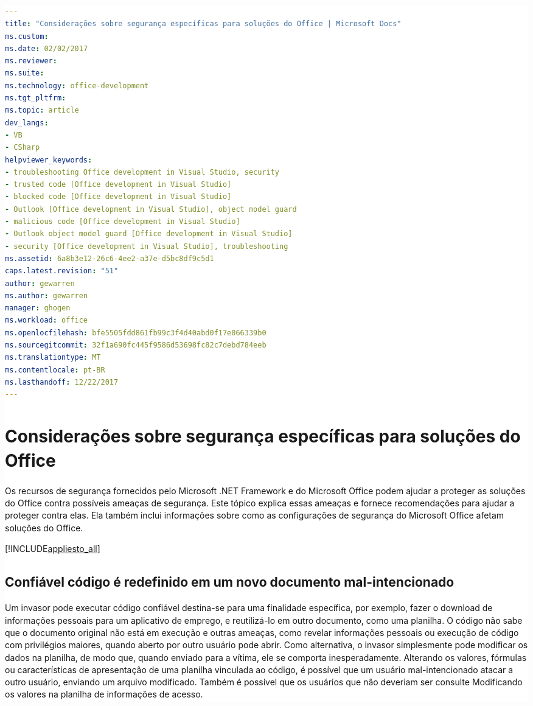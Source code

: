 ```yaml
---
title: "Considerações sobre segurança específicas para soluções do Office | Microsoft Docs"
ms.custom: 
ms.date: 02/02/2017
ms.reviewer: 
ms.suite: 
ms.technology: office-development
ms.tgt_pltfrm: 
ms.topic: article
dev_langs:
- VB
- CSharp
helpviewer_keywords:
- troubleshooting Office development in Visual Studio, security
- trusted code [Office development in Visual Studio]
- blocked code [Office development in Visual Studio]
- Outlook [Office development in Visual Studio], object model guard
- malicious code [Office development in Visual Studio]
- Outlook object model guard [Office development in Visual Studio]
- security [Office development in Visual Studio], troubleshooting
ms.assetid: 6a8b3e12-26c6-4ee2-a37e-d5bc8df9c5d1
caps.latest.revision: "51"
author: gewarren
ms.author: gewarren
manager: ghogen
ms.workload: office
ms.openlocfilehash: bfe5505fdd861fb99c3f4d40abd0f17e066339b0
ms.sourcegitcommit: 32f1a690fc445f9586d53698fc82c7debd784eeb
ms.translationtype: MT
ms.contentlocale: pt-BR
ms.lasthandoff: 12/22/2017
---
```

# <a name="specific-security-considerations-for-office-solutions"></a>Considerações sobre segurança específicas para soluções do Office
  Os recursos de segurança fornecidos pelo Microsoft .NET Framework e do Microsoft Office podem ajudar a proteger as soluções do Office contra possíveis ameaças de segurança. Este tópico explica essas ameaças e fornece recomendações para ajudar a proteger contra elas. Ela também inclui informações sobre como as configurações de segurança do Microsoft Office afetam soluções do Office.  
  
 [!INCLUDE[appliesto_all](../vsto/includes/appliesto-all-md.md)]  
  
## <a name="trusted-code-is-repurposed-in-a-new-malicious-document"></a>Confiável código é redefinido em um novo documento mal-intencionado  
 Um invasor pode executar código confiável destina-se para uma finalidade específica, por exemplo, fazer o download de informações pessoais para um aplicativo de emprego, e reutilizá-lo em outro documento, como uma planilha. O código não sabe que o documento original não está em execução e outras ameaças, como revelar informações pessoais ou execução de código com privilégios maiores, quando aberto por outro usuário pode abrir. Como alternativa, o invasor simplesmente pode modificar os dados na planilha, de modo que, quando enviado para a vítima, ele se comporta inesperadamente. Alterando os valores, fórmulas ou características de apresentação de uma planilha vinculada ao código, é possível que um usuário mal-intencionado atacar a outro usuário, enviando um arquivo modificado. Também é possível que os usuários que não deveriam ser consulte Modificando os valores na planilha de informações de acesso.  
  